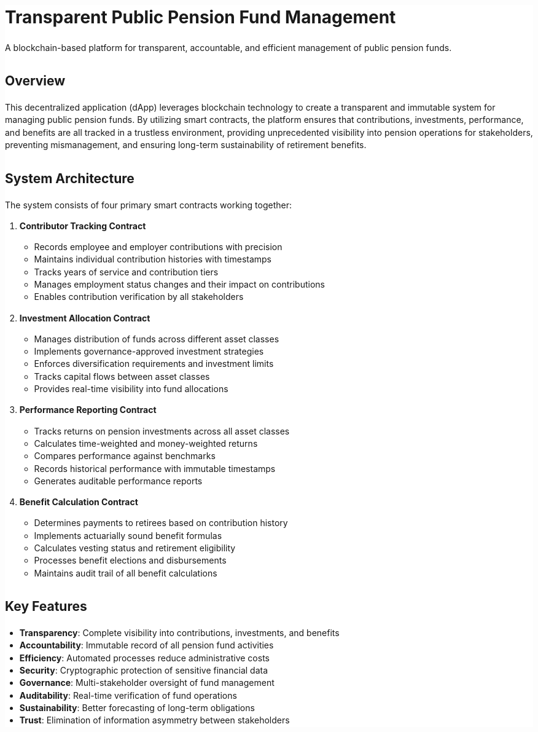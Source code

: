 # Transparent Public Pension Fund Management

A blockchain-based platform for transparent, accountable, and efficient management of public pension funds.

## Overview

This decentralized application (dApp) leverages blockchain technology to create a transparent and immutable system for managing public pension funds. By utilizing smart contracts, the platform ensures that contributions, investments, performance, and benefits are all tracked in a trustless environment, providing unprecedented visibility into pension operations for stakeholders, preventing mismanagement, and ensuring long-term sustainability of retirement benefits.

## System Architecture

The system consists of four primary smart contracts working together:

1. **Contributor Tracking Contract**
    - Records employee and employer contributions with precision
    - Maintains individual contribution histories with timestamps
    - Tracks years of service and contribution tiers
    - Manages employment status changes and their impact on contributions
    - Enables contribution verification by all stakeholders

2. **Investment Allocation Contract**
    - Manages distribution of funds across different asset classes
    - Implements governance-approved investment strategies
    - Enforces diversification requirements and investment limits
    - Tracks capital flows between asset classes
    - Provides real-time visibility into fund allocations

3. **Performance Reporting Contract**
    - Tracks returns on pension investments across all asset classes
    - Calculates time-weighted and money-weighted returns
    - Compares performance against benchmarks
    - Records historical performance with immutable timestamps
    - Generates auditable performance reports

4. **Benefit Calculation Contract**
    - Determines payments to retirees based on contribution history
    - Implements actuarially sound benefit formulas
    - Calculates vesting status and retirement eligibility
    - Processes benefit elections and disbursements
    - Maintains audit trail of all benefit calculations

## Key Features

- **Transparency**: Complete visibility into contributions, investments, and benefits
- **Accountability**: Immutable record of all pension fund activities
- **Efficiency**: Automated processes reduce administrative costs
- **Security**: Cryptographic protection of sensitive financial data
- **Governance**: Multi-stakeholder oversight of fund management
- **Auditability**: Real-time verification of fund operations
- **Sustainability**: Better forecasting of long-term obligations
- **Trust**: Elimination of information asymmetry between stakeholders

